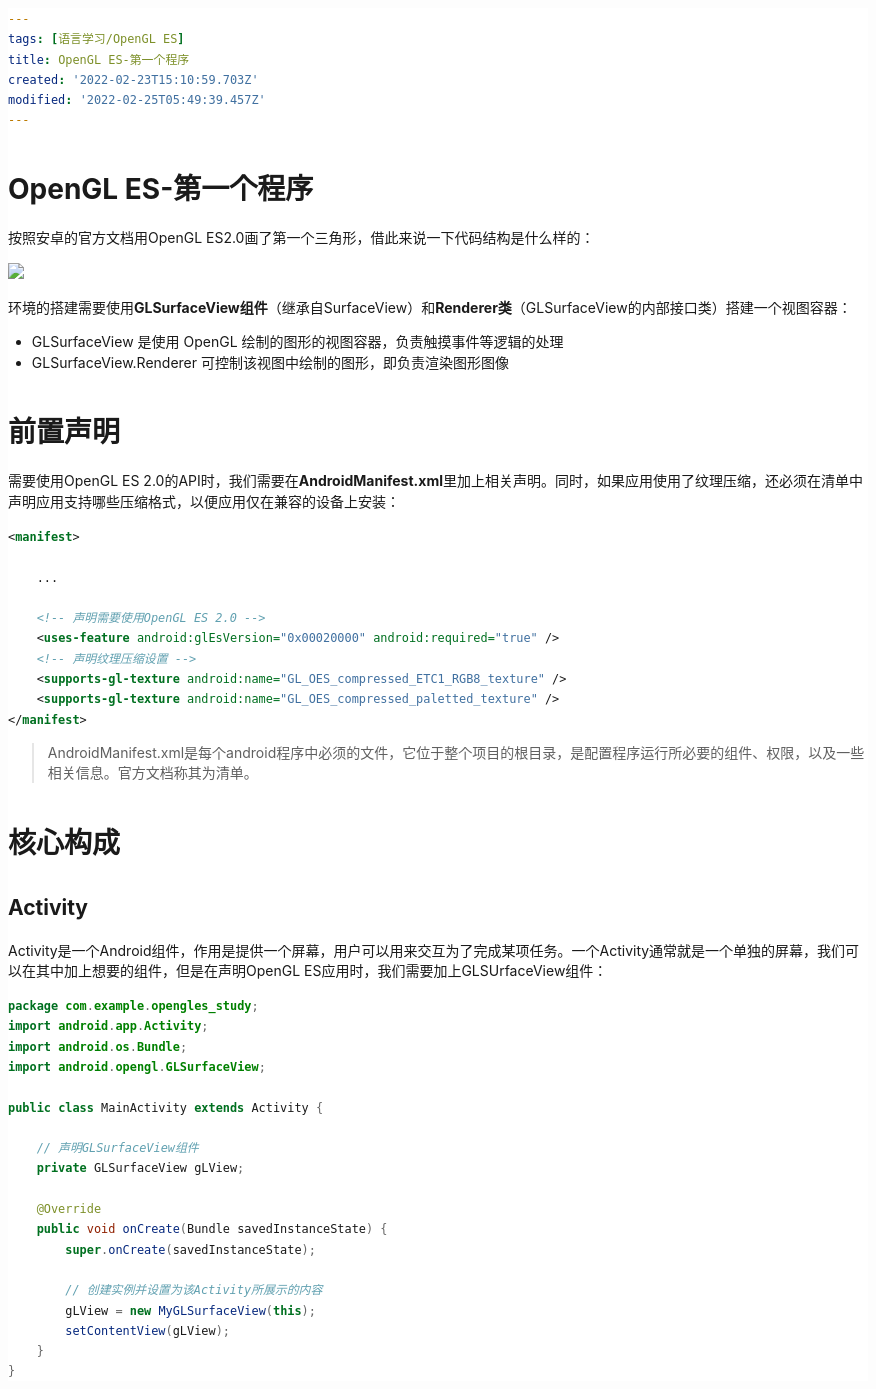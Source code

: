 ```yaml
---
tags: [语言学习/OpenGL ES]
title: OpenGL ES-第一个程序
created: '2022-02-23T15:10:59.703Z'
modified: '2022-02-25T05:49:39.457Z'
---
```


# OpenGL ES-第一个程序
按照安卓的官方文档用OpenGL ES2.0画了第一个三角形，借此来说一下代码结构是什么样的：

<img src="https://s2.loli.net/2022/02/24/XHeJdGq2PzjIW3b.png" width=300/>

环境的搭建需要使用**GLSurfaceView组件**（继承自SurfaceView）和**Renderer类**（GLSurfaceView的内部接口类）搭建一个视图容器：
- GLSurfaceView 是使用 OpenGL 绘制的图形的视图容器，负责触摸事件等逻辑的处理
- GLSurfaceView.Renderer 可控制该视图中绘制的图形，即负责渲染图形图像

# 前置声明
需要使用OpenGL ES 2.0的API时，我们需要在**AndroidManifest.xml**里加上相关声明。同时，如果应用使用了纹理压缩，还必须在清单中声明应用支持哪些压缩格式，以便应用仅在兼容的设备上安装：
```xml
<manifest>

    ...

    <!-- 声明需要使用OpenGL ES 2.0 -->
    <uses-feature android:glEsVersion="0x00020000" android:required="true" />
    <!-- 声明纹理压缩设置 -->
    <supports-gl-texture android:name="GL_OES_compressed_ETC1_RGB8_texture" />
    <supports-gl-texture android:name="GL_OES_compressed_paletted_texture" />
</manifest>
```
> AndroidManifest.xml是每个android程序中必须的文件，它位于整个项目的根目录，是配置程序运行所必要的组件、权限，以及一些相关信息。官方文档称其为清单。

# 核心构成
## Activity
Activity是一个Android组件，作用是提供一个屏幕，用户可以用来交互为了完成某项任务。一个Activity通常就是一个单独的屏幕，我们可以在其中加上想要的组件，但是在声明OpenGL ES应用时，我们需要加上GLSUrfaceView组件：
```Java
package com.example.opengles_study;
import android.app.Activity;
import android.os.Bundle;
import android.opengl.GLSurfaceView;

public class MainActivity extends Activity {

    // 声明GLSurfaceView组件
    private GLSurfaceView gLView;

    @Override
    public void onCreate(Bundle savedInstanceState) {
        super.onCreate(savedInstanceState);

        // 创建实例并设置为该Activity所展示的内容
        gLView = new MyGLSurfaceView(this);
        setContentView(gLView);
    }
}

```